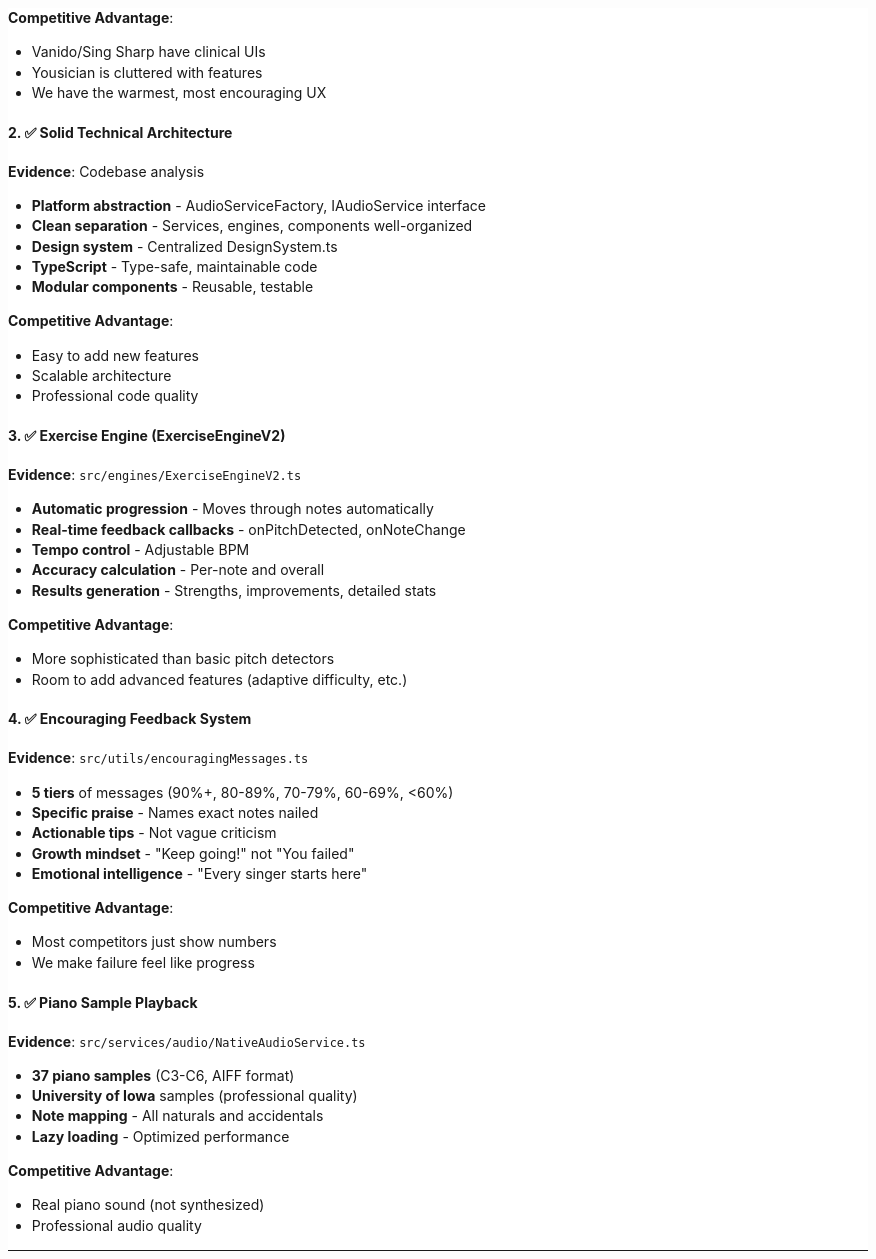 **Competitive Advantage**:
- Vanido/Sing Sharp have clinical UIs
- Yousician is cluttered with features
- We have the warmest, most encouraging UX

#### 2. ✅ Solid Technical Architecture
**Evidence**: Codebase analysis

- **Platform abstraction** - AudioServiceFactory, IAudioService interface
- **Clean separation** - Services, engines, components well-organized
- **Design system** - Centralized DesignSystem.ts
- **TypeScript** - Type-safe, maintainable code
- **Modular components** - Reusable, testable

**Competitive Advantage**:
- Easy to add new features
- Scalable architecture
- Professional code quality

#### 3. ✅ Exercise Engine (ExerciseEngineV2)
**Evidence**: `src/engines/ExerciseEngineV2.ts`

- **Automatic progression** - Moves through notes automatically
- **Real-time feedback callbacks** - onPitchDetected, onNoteChange
- **Tempo control** - Adjustable BPM
- **Accuracy calculation** - Per-note and overall
- **Results generation** - Strengths, improvements, detailed stats

**Competitive Advantage**:
- More sophisticated than basic pitch detectors
- Room to add advanced features (adaptive difficulty, etc.)

#### 4. ✅ Encouraging Feedback System
**Evidence**: `src/utils/encouragingMessages.ts`

- **5 tiers** of messages (90%+, 80-89%, 70-79%, 60-69%, <60%)
- **Specific praise** - Names exact notes nailed
- **Actionable tips** - Not vague criticism
- **Growth mindset** - "Keep going!" not "You failed"
- **Emotional intelligence** - "Every singer starts here"

**Competitive Advantage**:
- Most competitors just show numbers
- We make failure feel like progress

#### 5. ✅ Piano Sample Playback
**Evidence**: `src/services/audio/NativeAudioService.ts`

- **37 piano samples** (C3-C6, AIFF format)
- **University of Iowa** samples (professional quality)
- **Note mapping** - All naturals and accidentals
- **Lazy loading** - Optimized performance

**Competitive Advantage**:
- Real piano sound (not synthesized)
- Professional audio quality

---